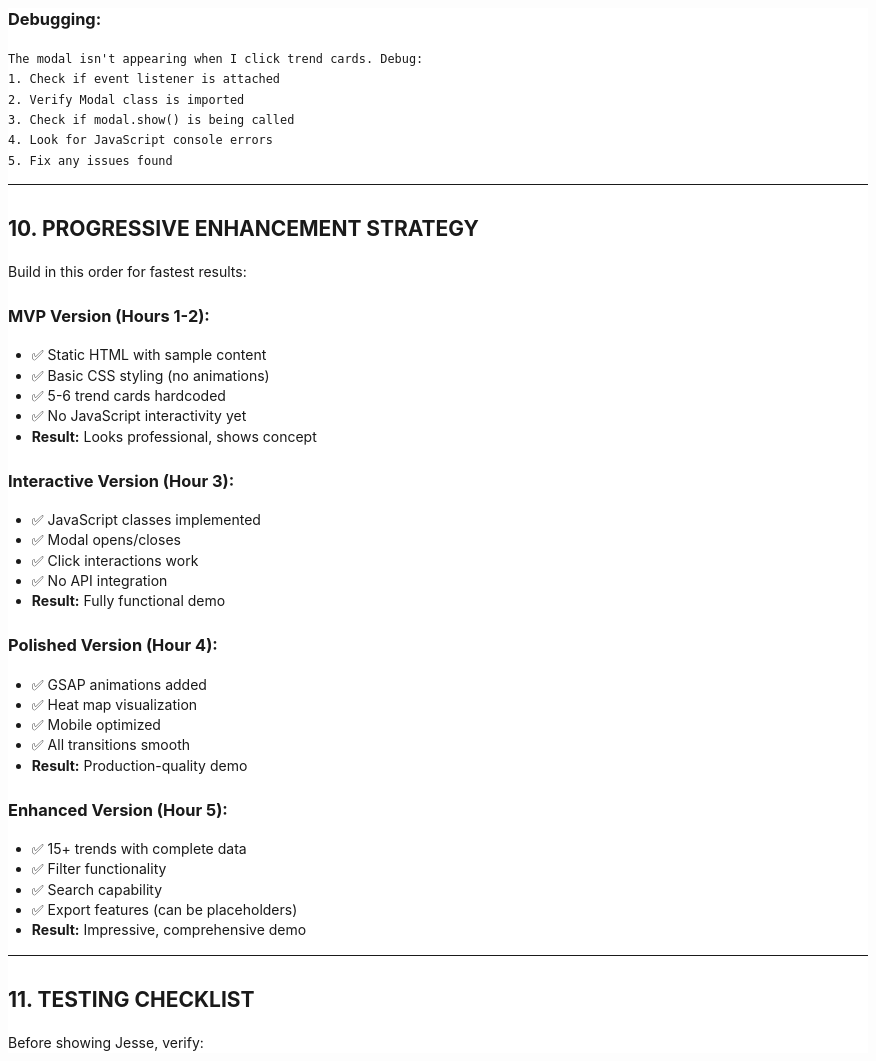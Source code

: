 ### **Debugging:**
```
The modal isn't appearing when I click trend cards. Debug:
1. Check if event listener is attached
2. Verify Modal class is imported
3. Check if modal.show() is being called
4. Look for JavaScript console errors
5. Fix any issues found
```

---

## **10. PROGRESSIVE ENHANCEMENT STRATEGY**

Build in this order for fastest results:

### **MVP Version (Hours 1-2):**
- ✅ Static HTML with sample content
- ✅ Basic CSS styling (no animations)
- ✅ 5-6 trend cards hardcoded
- ✅ No JavaScript interactivity yet
- **Result:** Looks professional, shows concept

### **Interactive Version (Hour 3):**
- ✅ JavaScript classes implemented
- ✅ Modal opens/closes
- ✅ Click interactions work
- ✅ No API integration
- **Result:** Fully functional demo

### **Polished Version (Hour 4):**
- ✅ GSAP animations added
- ✅ Heat map visualization
- ✅ Mobile optimized
- ✅ All transitions smooth
- **Result:** Production-quality demo

### **Enhanced Version (Hour 5):**
- ✅ 15+ trends with complete data
- ✅ Filter functionality
- ✅ Search capability
- ✅ Export features (can be placeholders)
- **Result:** Impressive, comprehensive demo

---

## **11. TESTING CHECKLIST**

Before showing Jesse, verify:
